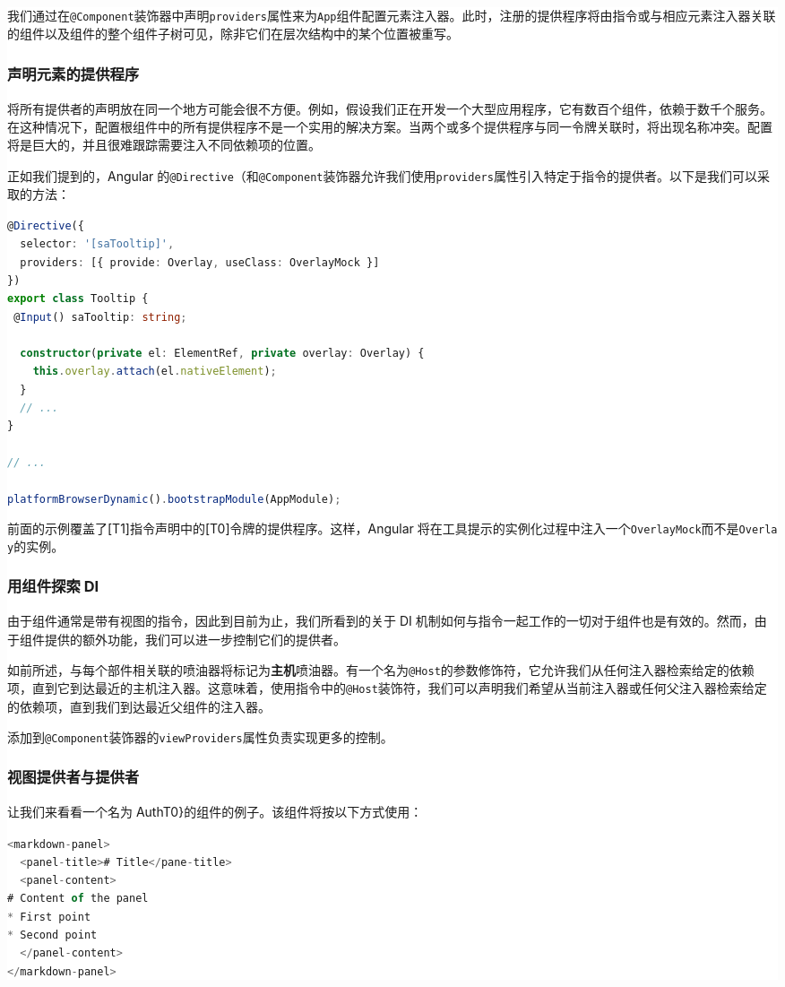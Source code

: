 我们通过在`@Component`装饰器中声明`providers`属性来为`App`组件配置元素注入器。此时，注册的提供程序将由指令或与相应元素注入器关联的组件以及组件的整个组件子树可见，除非它们在层次结构中的某个位置被重写。

### 声明元素的提供程序

将所有提供者的声明放在同一个地方可能会很不方便。例如，假设我们正在开发一个大型应用程序，它有数百个组件，依赖于数千个服务。在这种情况下，配置根组件中的所有提供程序不是一个实用的解决方案。当两个或多个提供程序与同一令牌关联时，将出现名称冲突。配置将是巨大的，并且很难跟踪需要注入不同依赖项的位置。

正如我们提到的，Angular 的`@Directive`（和`@Component`装饰器允许我们使用`providers`属性引入特定于指令的提供者。以下是我们可以采取的方法：

```ts
@Directive({ 
  selector: '[saTooltip]', 
  providers: [{ provide: Overlay, useClass: OverlayMock }] 
}) 
export class Tooltip { 
 @Input() saTooltip: string; 

  constructor(private el: ElementRef, private overlay: Overlay) { 
    this.overlay.attach(el.nativeElement); 
  } 
  // ... 
} 

// ... 

platformBrowserDynamic().bootstrapModule(AppModule);

```

前面的示例覆盖了[T1]指令声明中的[T0]令牌的提供程序。这样，Angular 将在工具提示的实例化过程中注入一个`OverlayMock`而不是`Overlay`的实例。

### 用组件探索 DI

由于组件通常是带有视图的指令，因此到目前为止，我们所看到的关于 DI 机制如何与指令一起工作的一切对于组件也是有效的。然而，由于组件提供的额外功能，我们可以进一步控制它们的提供者。

如前所述，与每个部件相关联的喷油器将标记为**主机**喷油器。有一个名为`@Host`的参数修饰符，它允许我们从任何注入器检索给定的依赖项，直到它到达最近的主机注入器。这意味着，使用指令中的`@Host`装饰符，我们可以声明我们希望从当前注入器或任何父注入器检索给定的依赖项，直到我们到达最近父组件的注入器。

添加到`@Component`装饰器的`viewProviders`属性负责实现更多的控制。

### 视图提供者与提供者

让我们来看看一个名为 AuthT0}的组件的例子。该组件将按以下方式使用：

```ts
<markdown-panel> 
  <panel-title># Title</pane-title> 
  <panel-content> 
# Content of the panel 
* First point 
* Second point 
  </panel-content> 
</markdown-panel> 

```
